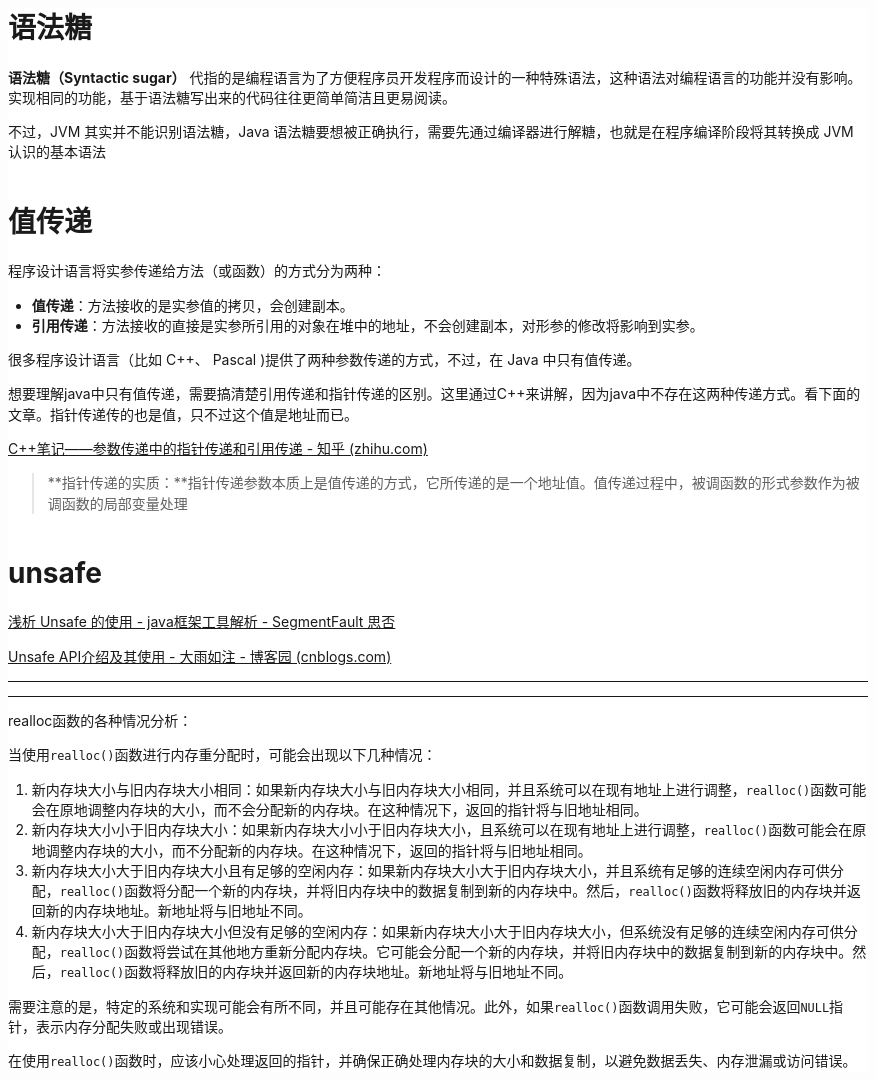 



# 语法糖

**语法糖（Syntactic sugar）** 代指的是编程语言为了方便程序员开发程序而设计的一种特殊语法，这种语法对编程语言的功能并没有影响。实现相同的功能，基于语法糖写出来的代码往往更简单简洁且更易阅读。

不过，JVM 其实并不能识别语法糖，Java 语法糖要想被正确执行，需要先通过编译器进行解糖，也就是在程序编译阶段将其转换成 JVM 认识的基本语法



# 值传递

程序设计语言将实参传递给方法（或函数）的方式分为两种：

- **值传递**：方法接收的是实参值的拷贝，会创建副本。
- **引用传递**：方法接收的直接是实参所引用的对象在堆中的地址，不会创建副本，对形参的修改将影响到实参。

很多程序设计语言（比如 C++、 Pascal )提供了两种参数传递的方式，不过，在 Java 中只有值传递。

想要理解java中只有值传递，需要搞清楚引用传递和指针传递的区别。这里通过C++来讲解，因为java中不存在这两种传递方式。看下面的文章。指针传递传的也是值，只不过这个值是地址而已。

[C++笔记——参数传递中的指针传递和引用传递 - 知乎 (zhihu.com)](https://zhuanlan.zhihu.com/p/130464385)

> **指针传递的实质：**指针传递参数本质上是值传递的方式，它所传递的是一个地址值。值传递过程中，被调函数的形式参数作为被调函数的局部变量处理



# unsafe

[浅析 Unsafe 的使用 - java框架工具解析 - SegmentFault 思否](https://segmentfault.com/a/1190000018037554)

[Unsafe API介绍及其使用 - 大雨如注 - 博客园 (cnblogs.com)](https://www.cnblogs.com/loveyoumi/p/9467078.html)

---

---

realloc函数的各种情况分析：

当使用`realloc()`函数进行内存重分配时，可能会出现以下几种情况：

1. 新内存块大小与旧内存块大小相同：如果新内存块大小与旧内存块大小相同，并且系统可以在现有地址上进行调整，`realloc()`函数可能会在原地调整内存块的大小，而不会分配新的内存块。在这种情况下，返回的指针将与旧地址相同。
2. 新内存块大小小于旧内存块大小：如果新内存块大小小于旧内存块大小，且系统可以在现有地址上进行调整，`realloc()`函数可能会在原地调整内存块的大小，而不分配新的内存块。在这种情况下，返回的指针将与旧地址相同。
3. 新内存块大小大于旧内存块大小且有足够的空闲内存：如果新内存块大小大于旧内存块大小，并且系统有足够的连续空闲内存可供分配，`realloc()`函数将分配一个新的内存块，并将旧内存块中的数据复制到新的内存块中。然后，`realloc()`函数将释放旧的内存块并返回新的内存块地址。新地址将与旧地址不同。
4. 新内存块大小大于旧内存块大小但没有足够的空闲内存：如果新内存块大小大于旧内存块大小，但系统没有足够的连续空闲内存可供分配，`realloc()`函数将尝试在其他地方重新分配内存块。它可能会分配一个新的内存块，并将旧内存块中的数据复制到新的内存块中。然后，`realloc()`函数将释放旧的内存块并返回新的内存块地址。新地址将与旧地址不同。

需要注意的是，特定的系统和实现可能会有所不同，并且可能存在其他情况。此外，如果`realloc()`函数调用失败，它可能会返回`NULL`指针，表示内存分配失败或出现错误。

在使用`realloc()`函数时，应该小心处理返回的指针，并确保正确处理内存块的大小和数据复制，以避免数据丢失、内存泄漏或访问错误。


